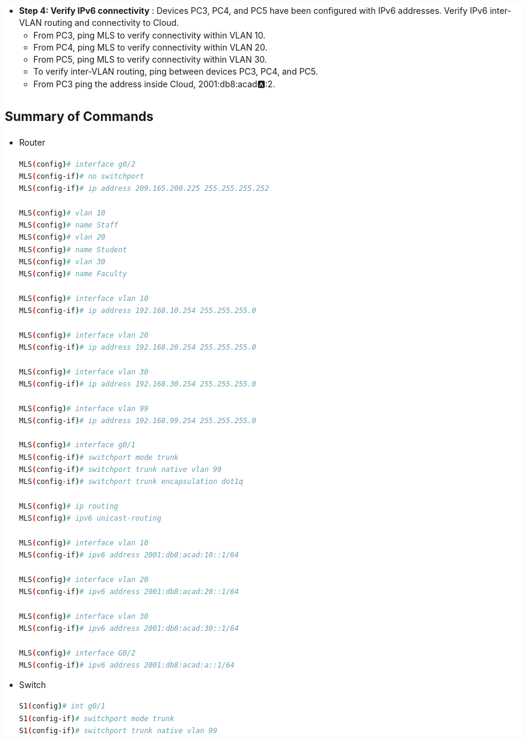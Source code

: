 - **Step 4: Verify IPv6 connectivity** : Devices PC3, PC4, and PC5 have been configured with IPv6 addresses. Verify IPv6 inter-VLAN routing and connectivity to Cloud.
  * From PC3, ping MLS to verify connectivity within VLAN 10.
  * From PC4, ping MLS to verify connectivity within VLAN 20.
  * From PC5, ping MLS to verify connectivity within VLAN 30.
  * To verify inter-VLAN routing, ping between devices PC3, PC4, and PC5.
  * From PC3 ping the address inside Cloud, 2001:db8:acad:a::2.

## Summary of Commands
* Router
    ```bash
    MLS(config)# interface g0/2
    MLS(config-if)# no switchport
    MLS(config-if)# ip address 209.165.200.225 255.255.255.252

    MLS(config)# vlan 10
    MLS(config)# name Staff
    MLS(config)# vlan 20
    MLS(config)# name Student
    MLS(config)# vlan 30
    MLS(config)# name Faculty

    MLS(config)# interface vlan 10
    MLS(config-if)# ip address 192.168.10.254 255.255.255.0

    MLS(config)# interface vlan 20
    MLS(config-if)# ip address 192.168.20.254 255.255.255.0

    MLS(config)# interface vlan 30
    MLS(config-if)# ip address 192.168.30.254 255.255.255.0

    MLS(config)# interface vlan 99
    MLS(config-if)# ip address 192.168.99.254 255.255.255.0 

    MLS(config)# interface g0/1
    MLS(config-if)# switchport mode trunk
    MLS(config-if)# switchport trunk native vlan 99
    MLS(config-if)# switchport trunk encapsulation dot1q

    MLS(config)# ip routing
    MLS(config)# ipv6 unicast-routing

    MLS(config)# interface vlan 10
    MLS(config-if)# ipv6 address 2001:db8:acad:10::1/64

    MLS(config)# interface vlan 20
    MLS(config-if)# ipv6 address 2001:db8:acad:20::1/64

    MLS(config)# interface vlan 30
    MLS(config-if)# ipv6 address 2001:db8:acad:30::1/64

    MLS(config)# interface G0/2
    MLS(config-if)# ipv6 address 2001:db8:acad:a::1/64
    ```
* Switch
    ```bash
    S1(config)# int g0/1
    S1(config-if)# switchport mode trunk
    S1(config-if)# switchport trunk native vlan 99
    ```
